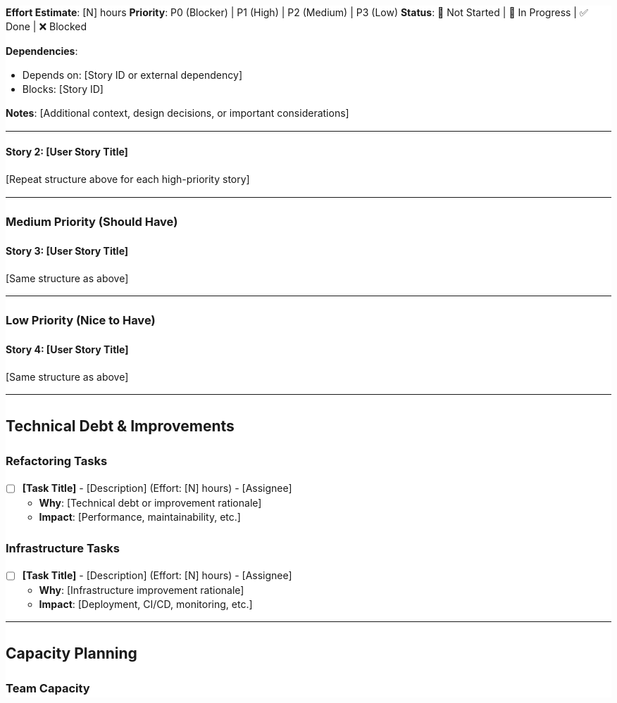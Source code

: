 **Effort Estimate**: [N] hours
**Priority**: P0 (Blocker) | P1 (High) | P2 (Medium) | P3 (Low)
**Status**: 📝 Not Started | 🚧 In Progress | ✅ Done | ❌ Blocked

**Dependencies**:
- Depends on: [Story ID or external dependency]
- Blocks: [Story ID]

**Notes**:
[Additional context, design decisions, or important considerations]

---

#### Story 2: [User Story Title]

[Repeat structure above for each high-priority story]

---

### Medium Priority (Should Have)

#### Story 3: [User Story Title]

[Same structure as above]

---

### Low Priority (Nice to Have)

#### Story 4: [User Story Title]

[Same structure as above]

---

## Technical Debt & Improvements

### Refactoring Tasks

- [ ] **[Task Title]** - [Description] (Effort: [N] hours) - [Assignee]
  - **Why**: [Technical debt or improvement rationale]
  - **Impact**: [Performance, maintainability, etc.]

### Infrastructure Tasks

- [ ] **[Task Title]** - [Description] (Effort: [N] hours) - [Assignee]
  - **Why**: [Infrastructure improvement rationale]
  - **Impact**: [Deployment, CI/CD, monitoring, etc.]

---

## Capacity Planning

### Team Capacity

